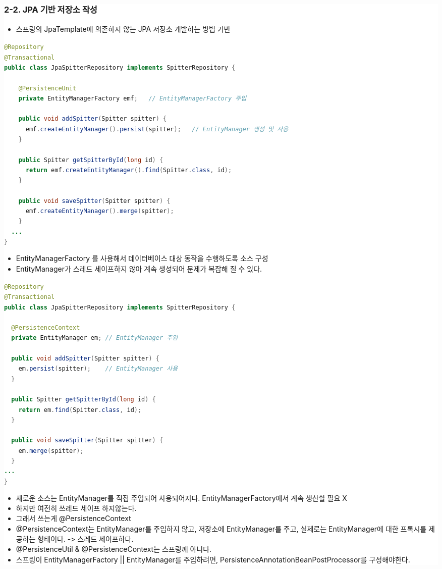 ### 2-2. JPA 기반 저장소 작성
- 스프링의 JpaTemplate에 의존하지 않는 JPA 저장소 개발하는 방법 기반

```java
@Repository
@Transactional
public class JpaSpitterRepository implements SpitterRepository {

    @PersistenceUnit
    private EntityManagerFactory emf;	// EntityManagerFactory 주입

    public void addSpitter(Spitter spitter) {
      emf.createEntityManager().persist(spitter);	// EntityManager 생성 및 사용
    }

    public Spitter getSpitterById(long id) {
      return emf.createEntityManager().find(Spitter.class, id);
    }

    public void saveSpitter(Spitter spitter) {
      emf.createEntityManager().merge(spitter);
    }
  ...
}
```

- EntityManagerFactory 를 사용해서 데이터베이스 대상 동작을 수행하도록 소스 구성
- EntityManager가 스레드 세이프하지 않아 계속 생성되어 문제가 복잡해 질 수 있다.

```java
@Repository
@Transactional
public class JpaSpitterRepository implements SpitterRepository {

  @PersistenceContext
  private EntityManager em;	// EntityManager 주입

  public void addSpitter(Spitter spitter) {
    em.persist(spitter);	// EntityManager 사용
  }

  public Spitter getSpitterById(long id) {
    return em.find(Spitter.class, id);
  }

  public void saveSpitter(Spitter spitter) {
    em.merge(spitter);
  }
...
}
```

- 새로운 소스는 EntityManager를 직접 주입되어 사용되어지다. EntityManagerFactory에서 계속 생산할 필요 X
- 하지만 여전히 쓰레드 세이프 하지않는다.
- 그래서 쓰는게 @PersistenceContext
- @PersistenceContext는 EntityManager를 주입하지 않고, 저장소에 EntityManager를 주고, 실제로는 EntityManager에 대한 프록시를 제공하는 형태이다. -> 스레드 세이프하다.
- @PersistenceUtil & @PersistenceContext는 스프링께 아니다. 
- 스프링이 EntityManagerFactory || EntityManager를 주입하려면, PersistenceAnnotationBeanPostProcessor를 구성해야한다.
